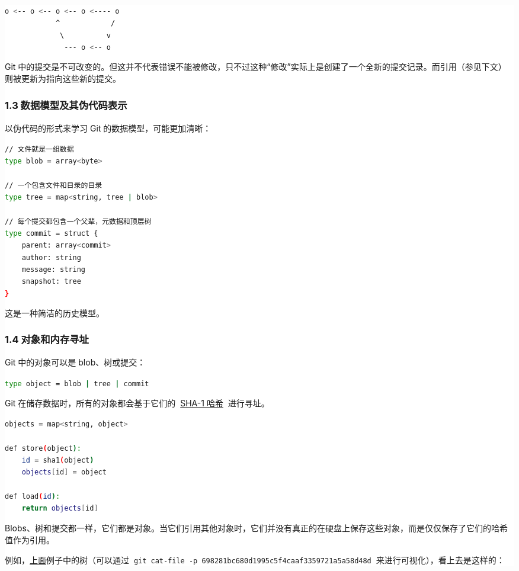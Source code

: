 ```bash
o <-- o <-- o <-- o <---- o
            ^            /
             \          v
              --- o <-- o
```

Git 中的提交是不可改变的。但这并不代表错误不能被修改，只不过这种“修改”实际上是创建了一个全新的提交记录。而引用（参见下文）则被更新为指向这些新的提交。

### 1.3 数据模型及其伪代码表示

以伪代码的形式来学习 Git 的数据模型，可能更加清晰：

```bash
// 文件就是一组数据
type blob = array<byte>

// 一个包含文件和目录的目录
type tree = map<string, tree | blob>

// 每个提交都包含一个父辈，元数据和顶层树
type commit = struct {
    parent: array<commit>
    author: string
    message: string
    snapshot: tree
}
```

这是一种简洁的历史模型。

### 1.4 对象和内存寻址

Git 中的对象可以是 blob、树或提交：

```bash
type object = blob | tree | commit
```

Git 在储存数据时，所有的对象都会基于它们的  [SHA-1 哈希](https://en.wikipedia.org/wiki/SHA-1)  进行寻址。

```bash
objects = map<string, object>

def store(object):
    id = sha1(object)
    objects[id] = object

def load(id):
    return objects[id]
```

Blobs、树和提交都一样，它们都是对象。当它们引用其他对象时，它们并没有真正的在硬盘上保存这些对象，而是仅仅保存了它们的哈希值作为引用。

例如，[上面](https://missing-semester-cn.github.io/2020/version-control/#snapshots)例子中的树（可以通过  `git cat-file -p 698281bc680d1995c5f4caaf3359721a5a58d48d`  来进行可视化），看上去是这样的：
